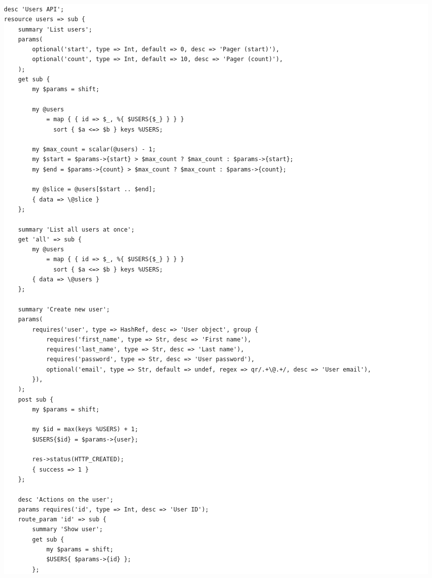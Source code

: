     desc 'Users API';
    resource users => sub {
        summary 'List users';
        params(
            optional('start', type => Int, default => 0, desc => 'Pager (start)'),
            optional('count', type => Int, default => 10, desc => 'Pager (count)'),
        );
        get sub {
            my $params = shift;

            my @users
                = map { { id => $_, %{ $USERS{$_} } } }
                  sort { $a <=> $b } keys %USERS;

            my $max_count = scalar(@users) - 1;
            my $start = $params->{start} > $max_count ? $max_count : $params->{start};
            my $end = $params->{count} > $max_count ? $max_count : $params->{count};

            my @slice = @users[$start .. $end];
            { data => \@slice }
        };

        summary 'List all users at once';
        get 'all' => sub {
            my @users
                = map { { id => $_, %{ $USERS{$_} } } }
                  sort { $a <=> $b } keys %USERS;
            { data => \@users }
        };

        summary 'Create new user';
        params(
            requires('user', type => HashRef, desc => 'User object', group {
                requires('first_name', type => Str, desc => 'First name'),
                requires('last_name', type => Str, desc => 'Last name'),
                requires('password', type => Str, desc => 'User password'),
                optional('email', type => Str, default => undef, regex => qr/.+\@.+/, desc => 'User email'),
            }),
        );
        post sub {
            my $params = shift;

            my $id = max(keys %USERS) + 1;
            $USERS{$id} = $params->{user};

            res->status(HTTP_CREATED);
            { success => 1 }
        };

        desc 'Actions on the user';
        params requires('id', type => Int, desc => 'User ID');
        route_param 'id' => sub {
            summary 'Show user';
            get sub {
                my $params = shift;
                $USERS{ $params->{id} };
            };
